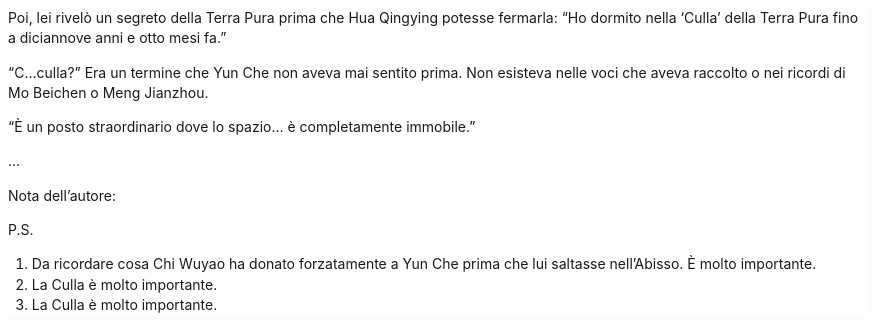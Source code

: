 
Poi, lei rivelò un segreto della Terra Pura prima che Hua Qingying potesse fermarla: “Ho dormito nella ‘Culla’ della Terra Pura fino a diciannove anni e otto mesi fa.”


“C…culla?” Era un termine che Yun Che non aveva mai sentito prima. Non esisteva nelle voci che aveva raccolto o nei ricordi di Mo Beichen o Meng Jianzhou.


“È un posto straordinario dove lo spazio… è completamente immobile.”


…

Nota dell’autore:


P.S.


1. Da ricordare cosa Chi Wuyao ha donato forzatamente a Yun Che prima che lui saltasse nell’Abisso. È molto importante.
2. La Culla è molto importante.
3. La Culla è molto importante.
